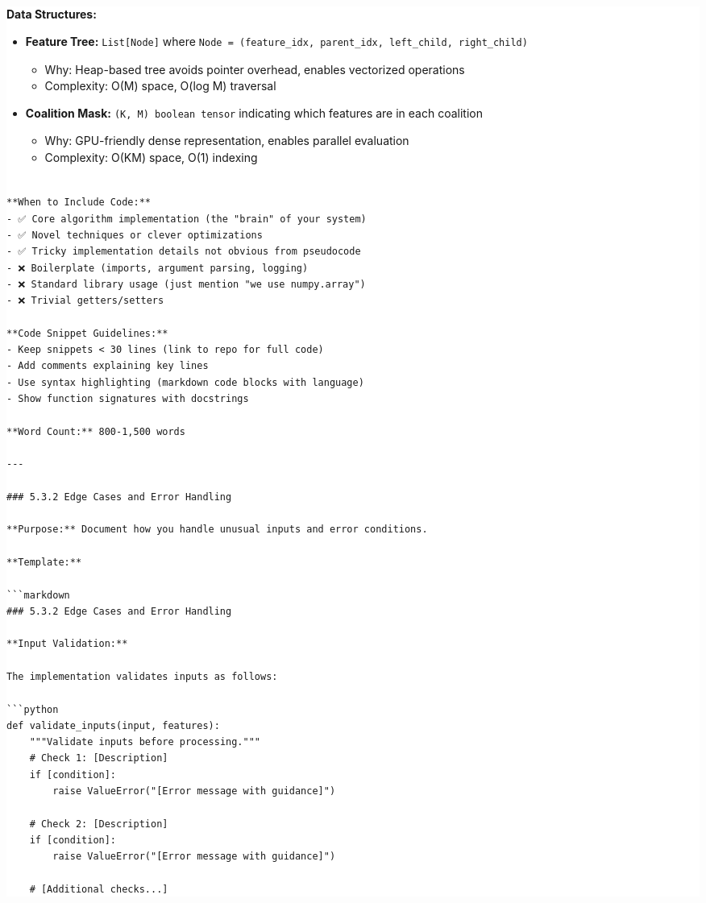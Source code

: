 **Data Structures:**

- **Feature Tree:** `List[Node]` where `Node = (feature_idx, parent_idx, left_child, right_child)`
  - Why: Heap-based tree avoids pointer overhead, enables vectorized operations
  - Complexity: O(M) space, O(log M) traversal

- **Coalition Mask:** `(K, M) boolean tensor` indicating which features are in each coalition
  - Why: GPU-friendly dense representation, enables parallel evaluation
  - Complexity: O(KM) space, O(1) indexing
```

**When to Include Code:**
- ✅ Core algorithm implementation (the "brain" of your system)
- ✅ Novel techniques or clever optimizations
- ✅ Tricky implementation details not obvious from pseudocode
- ❌ Boilerplate (imports, argument parsing, logging)
- ❌ Standard library usage (just mention "we use numpy.array")
- ❌ Trivial getters/setters

**Code Snippet Guidelines:**
- Keep snippets < 30 lines (link to repo for full code)
- Add comments explaining key lines
- Use syntax highlighting (markdown code blocks with language)
- Show function signatures with docstrings

**Word Count:** 800-1,500 words

---

### 5.3.2 Edge Cases and Error Handling

**Purpose:** Document how you handle unusual inputs and error conditions.

**Template:**

```markdown
### 5.3.2 Edge Cases and Error Handling

**Input Validation:**

The implementation validates inputs as follows:

```python
def validate_inputs(input, features):
    """Validate inputs before processing."""
    # Check 1: [Description]
    if [condition]:
        raise ValueError("[Error message with guidance]")

    # Check 2: [Description]
    if [condition]:
        raise ValueError("[Error message with guidance]")

    # [Additional checks...]
```
